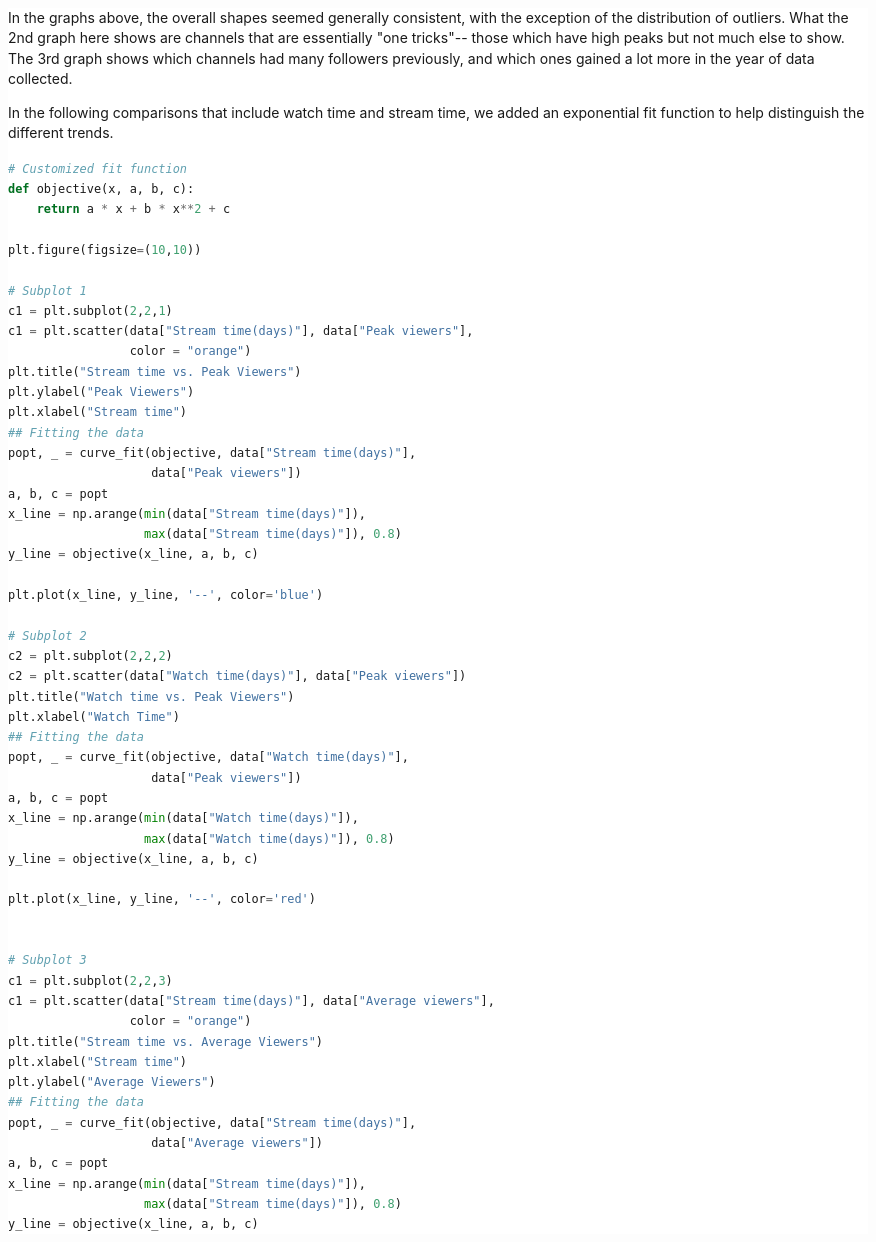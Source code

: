 

In the graphs above, the overall shapes seemed generally consistent, with the exception of the distribution of outliers. What the 2nd graph here shows are channels that are essentially "one tricks"-- those which have high peaks but not much else to show. The 3rd graph shows which channels had many followers previously, and which ones gained a lot more in the year of data collected.

In the following comparisons that include watch time and stream time, we added an exponential fit function to help distinguish the different trends.


```python
# Customized fit function
def objective(x, a, b, c):
    return a * x + b * x**2 + c

plt.figure(figsize=(10,10))

# Subplot 1
c1 = plt.subplot(2,2,1)
c1 = plt.scatter(data["Stream time(days)"], data["Peak viewers"], 
                 color = "orange")
plt.title("Stream time vs. Peak Viewers")
plt.ylabel("Peak Viewers")
plt.xlabel("Stream time")
## Fitting the data
popt, _ = curve_fit(objective, data["Stream time(days)"],  
                    data["Peak viewers"])
a, b, c = popt
x_line = np.arange(min(data["Stream time(days)"]), 
                   max(data["Stream time(days)"]), 0.8)
y_line = objective(x_line, a, b, c)

plt.plot(x_line, y_line, '--', color='blue')

# Subplot 2
c2 = plt.subplot(2,2,2)
c2 = plt.scatter(data["Watch time(days)"], data["Peak viewers"])
plt.title("Watch time vs. Peak Viewers")
plt.xlabel("Watch Time")
## Fitting the data
popt, _ = curve_fit(objective, data["Watch time(days)"],  
                    data["Peak viewers"])
a, b, c = popt
x_line = np.arange(min(data["Watch time(days)"]), 
                   max(data["Watch time(days)"]), 0.8)
y_line = objective(x_line, a, b, c)

plt.plot(x_line, y_line, '--', color='red')


# Subplot 3
c1 = plt.subplot(2,2,3)
c1 = plt.scatter(data["Stream time(days)"], data["Average viewers"], 
                 color = "orange")
plt.title("Stream time vs. Average Viewers")
plt.xlabel("Stream time")
plt.ylabel("Average Viewers")
## Fitting the data
popt, _ = curve_fit(objective, data["Stream time(days)"],  
                    data["Average viewers"])
a, b, c = popt
x_line = np.arange(min(data["Stream time(days)"]),
                   max(data["Stream time(days)"]), 0.8)
y_line = objective(x_line, a, b, c)

```